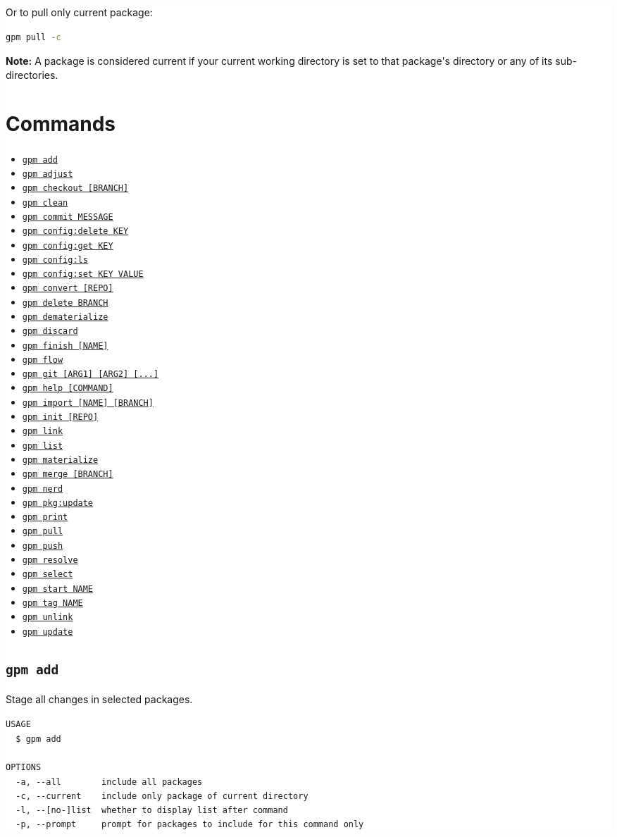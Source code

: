 Or to pull only current package:

```bash
gpm pull -c
```

**Note:** A package is considered current if your current working directory is set to that package's directory or any of its sub-directories.

# Commands


* [`gpm add`](#gpm-add)
* [`gpm adjust`](#gpm-adjust)
* [`gpm checkout [BRANCH]`](#gpm-checkout-branch)
* [`gpm clean`](#gpm-clean)
* [`gpm commit MESSAGE`](#gpm-commit-message)
* [`gpm config:delete KEY`](#gpm-configdelete-key)
* [`gpm config:get KEY`](#gpm-configget-key)
* [`gpm config:ls`](#gpm-configls)
* [`gpm config:set KEY VALUE`](#gpm-configset-key-value)
* [`gpm convert [REPO]`](#gpm-convert-repo)
* [`gpm delete BRANCH`](#gpm-delete-branch)
* [`gpm dematerialize`](#gpm-dematerialize)
* [`gpm discard`](#gpm-discard)
* [`gpm finish [NAME]`](#gpm-finish-name)
* [`gpm flow`](#gpm-flow)
* [`gpm git [ARG1] [ARG2] [...]`](#gpm-git-arg-1-arg-2)
* [`gpm help [COMMAND]`](#gpm-help-command)
* [`gpm import [NAME] [BRANCH]`](#gpm-import-name-branch)
* [`gpm init [REPO]`](#gpm-init-repo)
* [`gpm link`](#gpm-link)
* [`gpm list`](#gpm-list)
* [`gpm materialize`](#gpm-materialize)
* [`gpm merge [BRANCH]`](#gpm-merge-branch)
* [`gpm nerd`](#gpm-nerd)
* [`gpm pkg:update`](#gpm-pkgupdate)
* [`gpm print`](#gpm-print)
* [`gpm pull`](#gpm-pull)
* [`gpm push`](#gpm-push)
* [`gpm resolve`](#gpm-resolve)
* [`gpm select`](#gpm-select)
* [`gpm start NAME`](#gpm-start-name)
* [`gpm tag NAME`](#gpm-tag-name)
* [`gpm unlink`](#gpm-unlink)
* [`gpm update`](#gpm-update)

## `gpm add`

Stage all changes in selected packages.

```
USAGE
  $ gpm add

OPTIONS
  -a, --all        include all packages
  -c, --current    include only package of current directory
  -l, --[no-]list  whether to display list after command
  -p, --prompt     prompt for packages to include for this command only
```
